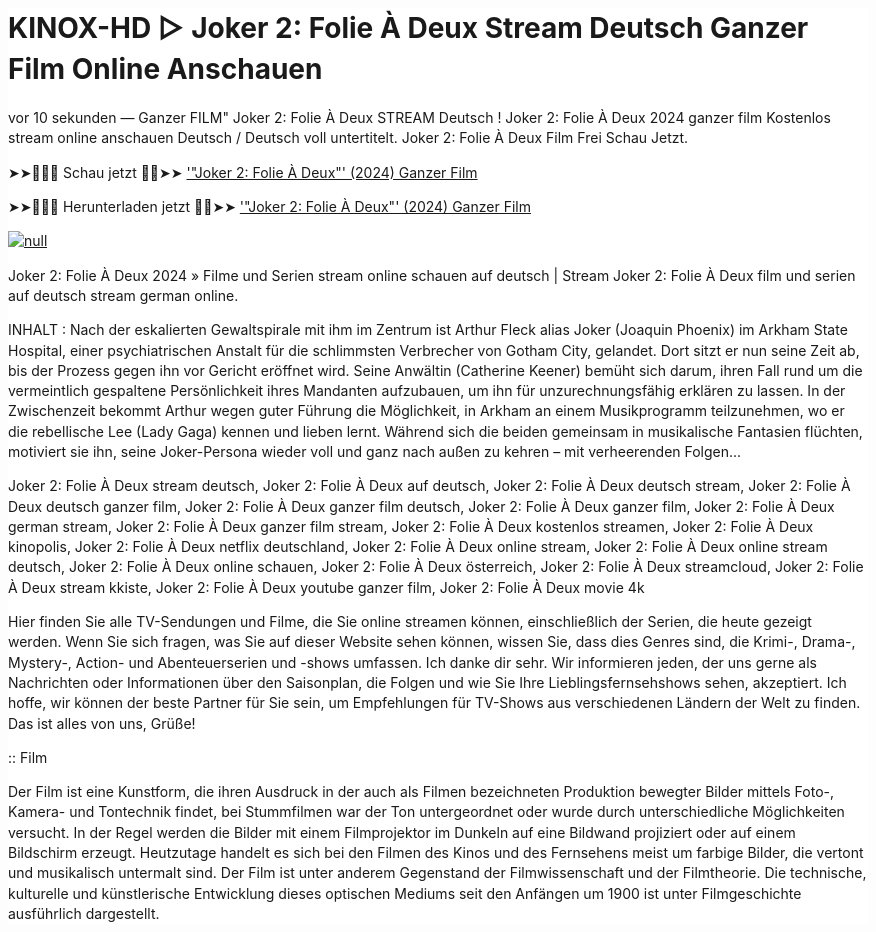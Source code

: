 # KINOX-HD ▷ Joker 2: Folie À Deux Stream Deutsch Ganzer Film Online Anschauen

vor 10 sekunden — Ganzer FILM" Joker 2: Folie À Deux STREAM Deutsch ! Joker 2: Folie À Deux 2024 ganzer film Kostenlos stream online anschauen Deutsch / Deutsch voll untertitelt. Joker 2: Folie À Deux Film Frei Schau Jetzt.

➤➤🔴✅📱 Schau jetzt 🔴✅➤➤ ['"Joker 2: Folie À Deux"' (2024) Ganzer Film](https://t.co/0MIT9RGz4t)

➤➤🔴✅📱 Herunterladen jetzt 🔴✅➤➤ ['"Joker 2: Folie À Deux"' (2024) Ganzer Film](https://t.co/0MIT9RGz4t)

[![null](https://static.wixstatic.com/media/855a25_043b5abeb4ae4d35ac003198e7fe56ed~mv2.gif)](https://t.co/0MIT9RGz4t)

Joker 2: Folie À Deux 2024 » Filme und Serien stream online schauen auf deutsch | Stream Joker 2: Folie À Deux film und serien auf deutsch stream german online.

INHALT : Nach der eskalierten Gewaltspirale mit ihm im Zentrum ist Arthur Fleck alias Joker (Joaquin Phoenix) im Arkham State Hospital, einer psychiatrischen Anstalt für die schlimmsten Verbrecher von Gotham City, gelandet. Dort sitzt er nun seine Zeit ab, bis der Prozess gegen ihn vor Gericht eröffnet wird. Seine Anwältin (Catherine Keener) bemüht sich darum, ihren Fall rund um die vermeintlich gespaltene Persönlichkeit ihres Mandanten aufzubauen, um ihn für unzurechnungsfähig erklären zu lassen. In der Zwischenzeit bekommt Arthur wegen guter Führung die Möglichkeit, in Arkham an einem Musikprogramm teilzunehmen, wo er die rebellische Lee (Lady Gaga) kennen und lieben lernt. Während sich die beiden gemeinsam in musikalische Fantasien flüchten, motiviert sie ihn, seine Joker-Persona wieder voll und ganz nach außen zu kehren – mit verheerenden Folgen...

Joker 2: Folie À Deux stream deutsch, Joker 2: Folie À Deux auf deutsch, Joker 2: Folie À Deux deutsch stream, Joker 2: Folie À Deux deutsch ganzer film, Joker 2: Folie À Deux ganzer film deutsch, Joker 2: Folie À Deux ganzer film, Joker 2: Folie À Deux german stream, Joker 2: Folie À Deux ganzer film stream, Joker 2: Folie À Deux kostenlos streamen, Joker 2: Folie À Deux kinopolis, Joker 2: Folie À Deux netflix deutschland, Joker 2: Folie À Deux online stream, Joker 2: Folie À Deux online stream deutsch, Joker 2: Folie À Deux online schauen, Joker 2: Folie À Deux österreich, Joker 2: Folie À Deux streamcloud, Joker 2: Folie À Deux stream kkiste, Joker 2: Folie À Deux youtube ganzer film, Joker 2: Folie À Deux movie 4k

Hier finden Sie alle TV-Sendungen und Filme, die Sie online streamen können, einschließlich der Serien, die heute gezeigt werden. Wenn Sie sich fragen, was Sie auf dieser Website sehen können, wissen Sie, dass dies Genres sind, die Krimi-, Drama-, Mystery-, Action- und Abenteuerserien und -shows umfassen. Ich danke dir sehr. Wir informieren jeden, der uns gerne als Nachrichten oder Informationen über den Saisonplan, die Folgen und wie Sie Ihre Lieblingsfernsehshows sehen, akzeptiert. Ich hoffe, wir können der beste Partner für Sie sein, um Empfehlungen für TV-Shows aus verschiedenen Ländern der Welt zu finden. Das ist alles von uns, Grüße!

:: Film

Der Film ist eine Kunstform, die ihren Ausdruck in der auch als Filmen bezeichneten Produktion bewegter Bilder mittels Foto-, Kamera- und Tontechnik findet, bei Stummfilmen war der Ton untergeordnet oder wurde durch unterschiedliche Möglichkeiten versucht. In der Regel werden die Bilder mit einem Filmprojektor im Dunkeln auf eine Bildwand projiziert oder auf einem Bildschirm erzeugt. Heutzutage handelt es sich bei den Filmen des Kinos und des Fernsehens meist um farbige Bilder, die vertont und musikalisch untermalt sind. Der Film ist unter anderem Gegenstand der Filmwissenschaft und der Filmtheorie. Die technische, kulturelle und künstlerische Entwicklung dieses optischen Mediums seit den Anfängen um 1900 ist unter Filmgeschichte ausführlich dargestellt.
